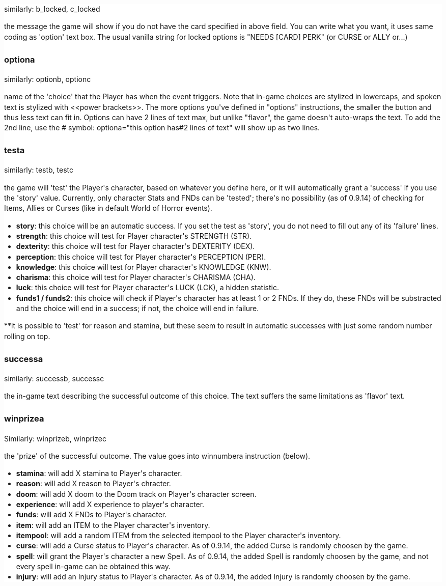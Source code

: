 similarly: b_locked, c_locked

the message the game will show if you do not have the card specified in above field. You can write what you want, it uses same coding as 'option' text box. The usual vanilla string for locked options is "NEEDS \[CARD] PERK" (or CURSE or ALLY or...)

### optiona 

similarly: optionb, optionc

name of the 'choice' that the Player has when the event triggers. Note that in-game choices are stylized in lowercaps, and spoken text is stylized with \<\<power brackets\>\>. The more options you've defined in "options" instructions, the smaller the button and thus less text can fit in. Options can have 2 lines of text max, but unlike "flavor", the game doesn't auto-wraps the text. To add the 2nd line, use the # symbol: optiona="this option has#2 lines of text" will show up as two lines.

### testa

similarly: testb, testc

the game will 'test' the Player's character, based on whatever you define here, or it will automatically grant a 'success' if you use the 'story' value. Currently, only character Stats and FNDs can be 'tested'; there's no possibility (as of 0.9.14) of checking for Items, Allies or Curses (like in default World of Horror events).

- **story**: this choice will be an automatic success. If you set the test as 'story', you do not need to fill out any of its 'failure' lines.
- **strength**: this choice will test for Player character's STRENGTH (STR).
- **dexterity**: this choice will test for Player character's DEXTERITY (DEX).
- **perception**: this choice will test for Player character's PERCEPTION (PER).
- **knowledge**: this choice will test for Player character's KNOWLEDGE (KNW).
- **charisma**: this choice will test for Player character's CHARISMA (CHA).
- **luck**: this choice will test for Player character's LUCK (LCK), a hidden statistic.
- **funds1 / funds2**: this choice will check if Player's character has at least 1 or 2 FNDs. If they do, these FNDs will be substracted and the choice will end in a success; if not, the choice will end in failure.

**it is possible to 'test' for reason and stamina, but these seem to result in automatic successes with just some random number rolling on top.

### successa 

similarly: successb, successc

the in-game text describing the successful outcome of this choice. The text suffers the same limitations as 'flavor' text.

### winprizea 

Similarly: winprizeb, winprizec

the 'prize' of the successful outcome. The value goes into winnumbera instruction (below).

- **stamina**: will add X stamina to Player's character. 
- **reason**: will add X reason to Player's chracter. 
- **doom**: will add X doom to the Doom track on Player's character screen. 
- **experience**: will add X experience to player's character. 
- **funds**: will add X FNDs to Player's character. 
- **item**: will add an ITEM to the Player character's inventory.
- **itempool**: will add a random ITEM from the selected itempool to the Player character's inventory.
- **curse**: will add a Curse status to Player's character. As of 0.9.14, the added Curse is randomly choosen by the game.
- **spell**: will grant the Player's character a new Spell. As of 0.9.14, the added Spell is randomly choosen by the game, and not every spell in-game can be obtained this way.
- **injury**: will add an Injury status to Player's character. As of 0.9.14, the added Injury is randomly choosen by the game.